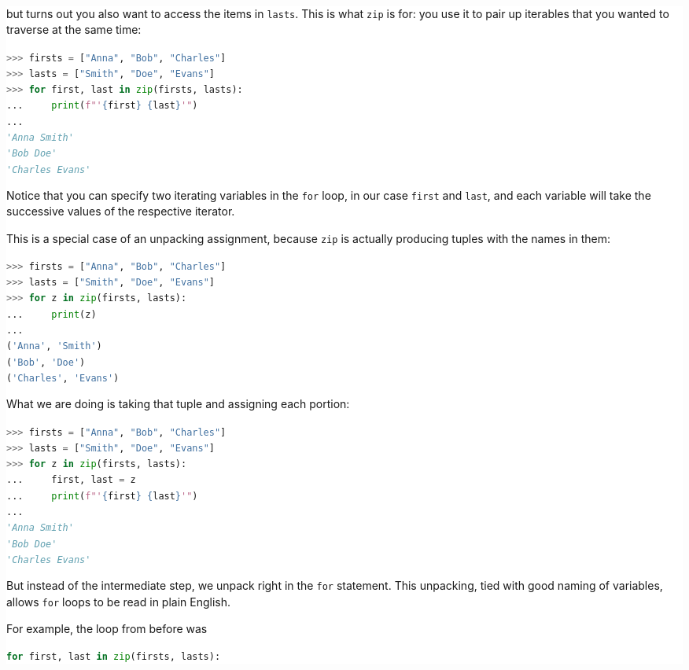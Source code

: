 but turns out you also want to access the items in `lasts`.
This is what `zip` is for: you use it to pair up iterables that you wanted
to traverse at the same time:

```py
>>> firsts = ["Anna", "Bob", "Charles"]
>>> lasts = ["Smith", "Doe", "Evans"]
>>> for first, last in zip(firsts, lasts):
...     print(f"'{first} {last}'")
... 
'Anna Smith'
'Bob Doe'
'Charles Evans'
```

Notice that you can specify two iterating variables in the `for` loop,
in our case `first` and `last`, and each variable will take the successive
values of the respective iterator.

This is a special case of an unpacking assignment,
because `zip` is actually producing tuples with the names in them:

```py
>>> firsts = ["Anna", "Bob", "Charles"]
>>> lasts = ["Smith", "Doe", "Evans"]
>>> for z in zip(firsts, lasts):
...     print(z)
...
('Anna', 'Smith')
('Bob', 'Doe')
('Charles', 'Evans')
```

What we are doing is taking that tuple and assigning each portion:

```py
>>> firsts = ["Anna", "Bob", "Charles"]
>>> lasts = ["Smith", "Doe", "Evans"]
>>> for z in zip(firsts, lasts):
...     first, last = z
...     print(f"'{first} {last}'")
...
'Anna Smith'
'Bob Doe'
'Charles Evans'
```

But instead of the intermediate step, we unpack right in the `for` statement.
This unpacking, tied with good naming of variables, allows `for` loops to be
read in plain English.

For example, the loop from before was

```py
for first, last in zip(firsts, lasts):
```


[subscribe]: https://mathspp.com/subscribe
[manifesto]: /blog/pydonts/pydont-manifesto
[csv]: https://docs.python.org/3/library/csv.html
[pathlib]: https://docs.python.org/3/library/pathlib.html